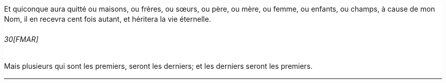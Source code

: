 Et quiconque aura quitté ou maisons, ou frères, ou sœurs, ou père, ou mère, ou femme, ou enfants, ou champs, à cause de mon Nom, il en recevra cent fois autant, et héritera la vie éternelle.
###### 30[FMAR]
Mais plusieurs qui sont les premiers, seront les derniers; et les derniers seront les premiers.

---
